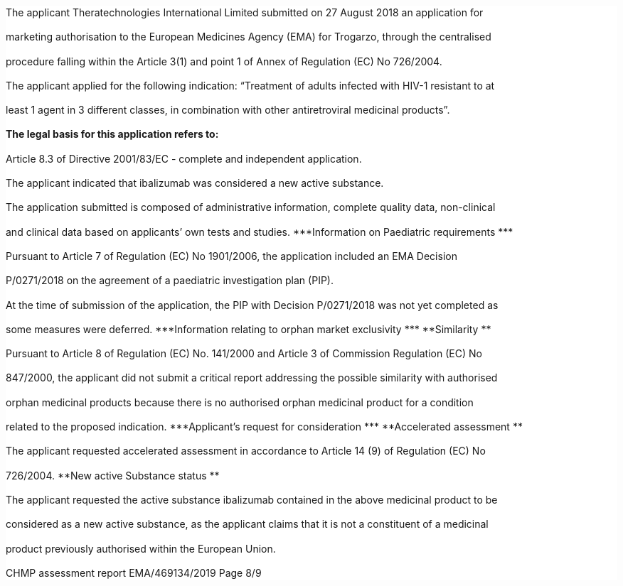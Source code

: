 The applicant Theratechnologies International Limited submitted on 27 August 2018 an application for

marketing authorisation to the European Medicines Agency (EMA) for Trogarzo, through the centralised

procedure falling within the Article 3(1) and point 1 of Annex of Regulation (EC) No 726/2004.

The applicant applied for the following indication: “Treatment of adults infected with HIV-1 resistant to at

least 1 agent in 3 different classes, in combination with other antiretroviral medicinal products”.

**The legal basis for this application refers to:**

Article 8.3 of Directive 2001/83/EC - complete and independent application.

The applicant indicated that ibalizumab was considered a new active substance.

The application submitted is composed of administrative information, complete quality data, non-clinical

and clinical data based on applicants’ own tests and studies. ***Information on Paediatric requirements ***

Pursuant to Article 7 of Regulation (EC) No 1901/2006, the application included an EMA Decision

P/0271/2018 on the agreement of a paediatric investigation plan (PIP).

At the time of submission of the application, the PIP with Decision P/0271/2018 was not yet completed as

some measures were deferred. ***Information relating to orphan market exclusivity *** **Similarity **

Pursuant to Article 8 of Regulation (EC) No. 141/2000 and Article 3 of Commission Regulation (EC) No

847/2000, the applicant did not submit a critical report addressing the possible similarity with authorised

orphan medicinal products because there is no authorised orphan medicinal product for a condition

related to the proposed indication. ***Applicant’s request for consideration *** **Accelerated assessment **

The applicant requested accelerated assessment in accordance to Article 14 (9) of Regulation (EC) No

726/2004. **New active Substance status **

The applicant requested the active substance ibalizumab contained in the above medicinal product to be

considered as a new active substance, as the applicant claims that it is not a constituent of a medicinal

product previously authorised within the European Union.

CHMP assessment report
EMA/469134/2019 Page 8/9
